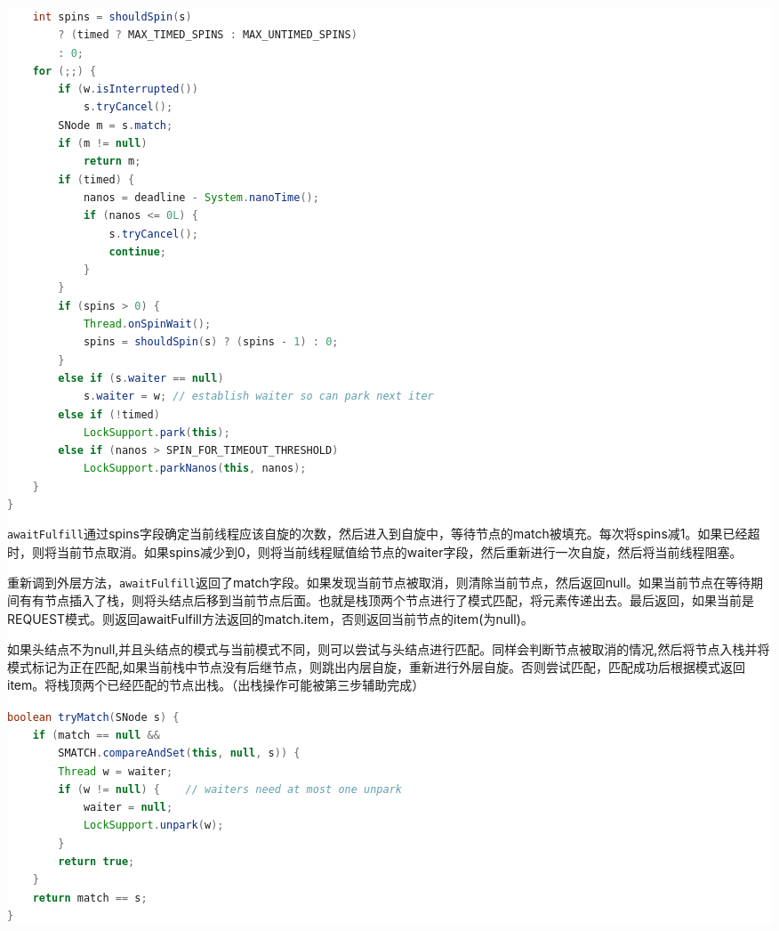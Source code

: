 ```java
    int spins = shouldSpin(s)
        ? (timed ? MAX_TIMED_SPINS : MAX_UNTIMED_SPINS)
        : 0;
    for (;;) {
        if (w.isInterrupted())
            s.tryCancel();
        SNode m = s.match;
        if (m != null)
            return m;
        if (timed) {
            nanos = deadline - System.nanoTime();
            if (nanos <= 0L) {
                s.tryCancel();
                continue;
            }
        }
        if (spins > 0) {
            Thread.onSpinWait();
            spins = shouldSpin(s) ? (spins - 1) : 0;
        }
        else if (s.waiter == null)
            s.waiter = w; // establish waiter so can park next iter
        else if (!timed)
            LockSupport.park(this);
        else if (nanos > SPIN_FOR_TIMEOUT_THRESHOLD)
            LockSupport.parkNanos(this, nanos);
    }
}
```

`awaitFulfill`通过spins字段确定当前线程应该自旋的次数，然后进入到自旋中，等待节点的match被填充。每次将spins减1。如果已经超时，则将当前节点取消。如果spins减少到0，则将当前线程赋值给节点的waiter字段，然后重新进行一次自旋，然后将当前线程阻塞。

重新调到外层方法，`awaitFulfill`返回了match字段。如果发现当前节点被取消，则清除当前节点，然后返回null。如果当前节点在等待期间有有节点插入了栈，则将头结点后移到当前节点后面。也就是栈顶两个节点进行了模式匹配，将元素传递出去。最后返回，如果当前是REQUEST模式。则返回awaitFulfill方法返回的match.item，否则返回当前节点的item(为null)。

如果头结点不为null,并且头结点的模式与当前模式不同，则可以尝试与头结点进行匹配。同样会判断节点被取消的情况,然后将节点入栈并将模式标记为正在匹配,如果当前栈中节点没有后继节点，则跳出内层自旋，重新进行外层自旋。否则尝试匹配，匹配成功后根据模式返回item。将栈顶两个已经匹配的节点出栈。（出栈操作可能被第三步辅助完成）

```java
boolean tryMatch(SNode s) {
    if (match == null &&
        SMATCH.compareAndSet(this, null, s)) {
        Thread w = waiter;
        if (w != null) {    // waiters need at most one unpark
            waiter = null;
            LockSupport.unpark(w);
        }
        return true;
    }
    return match == s;
}
```
